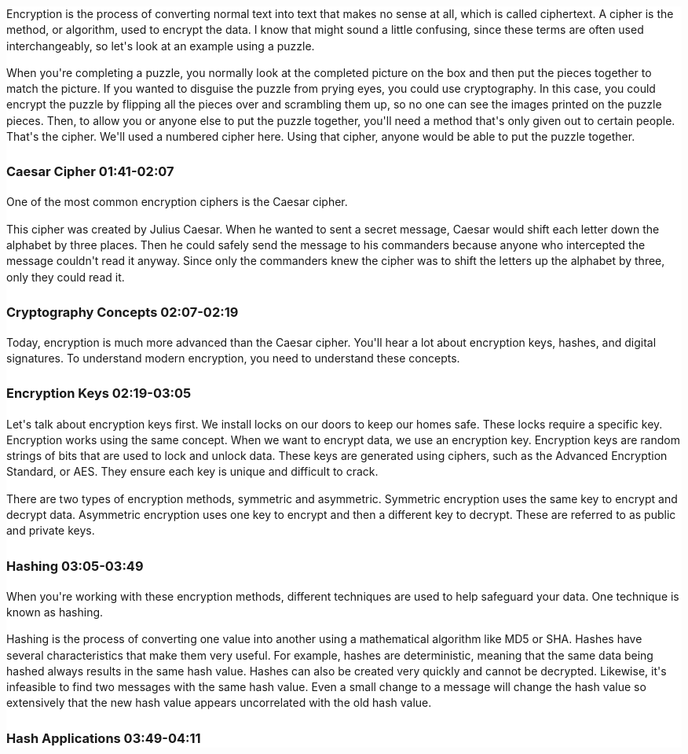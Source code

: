 Encryption is the process of converting normal text into text that makes no sense at all, which is called ciphertext. A cipher is the method, or algorithm, used to encrypt the data. I know that might sound a little confusing, since these terms are often used interchangeably, so let's look at an example using a puzzle.

When you're completing a puzzle, you normally look at the completed picture on the box and then put the pieces together to match the picture. If you wanted to disguise the puzzle from prying eyes, you could use cryptography. In this case, you could encrypt the puzzle by flipping all the pieces over and scrambling them up, so no one can see the images printed on the puzzle pieces. Then, to allow you or anyone else to put the puzzle together, you'll need a method that's only given out to certain people. That's the cipher. We'll used a numbered cipher here. Using that cipher, anyone would be able to put the puzzle together.

### Caesar Cipher 01:41-02:07

One of the most common encryption ciphers is the Caesar cipher.

This cipher was created by Julius Caesar. When he wanted to sent a secret message, Caesar would shift each letter down the alphabet by three places. Then he could safely send the message to his commanders because anyone who intercepted the message couldn't read it anyway. Since only the commanders knew the cipher was to shift the letters up the alphabet by three, only they could read it.

### Cryptography Concepts 02:07-02:19

Today, encryption is much more advanced than the Caesar cipher. You'll hear a lot about encryption keys, hashes, and digital signatures. To understand modern encryption, you need to understand these concepts.

### Encryption Keys 02:19-03:05

Let's talk about encryption keys first. We install locks on our doors to keep our homes safe. These locks require a specific key. Encryption works using the same concept. When we want to encrypt data, we use an encryption key. Encryption keys are random strings of bits that are used to lock and unlock data. These keys are generated using ciphers, such as the Advanced Encryption Standard, or AES. They ensure each key is unique and difficult to crack.

There are two types of encryption methods, symmetric and asymmetric. Symmetric encryption uses the same key to encrypt and decrypt data. Asymmetric encryption uses one key to encrypt and then a different key to decrypt. These are referred to as public and private keys.

### Hashing 03:05-03:49

When you're working with these encryption methods, different techniques are used to help safeguard your data. One technique is known as hashing.

Hashing is the process of converting one value into another using a mathematical algorithm like MD5 or SHA. Hashes have several characteristics that make them very useful. For example, hashes are deterministic, meaning that the same data being hashed always results in the same hash value. Hashes can also be created very quickly and cannot be decrypted. Likewise, it's infeasible to find two messages with the same hash value. Even a small change to a message will change the hash value so extensively that the new hash value appears uncorrelated with the old hash value.

### Hash Applications 03:49-04:11
